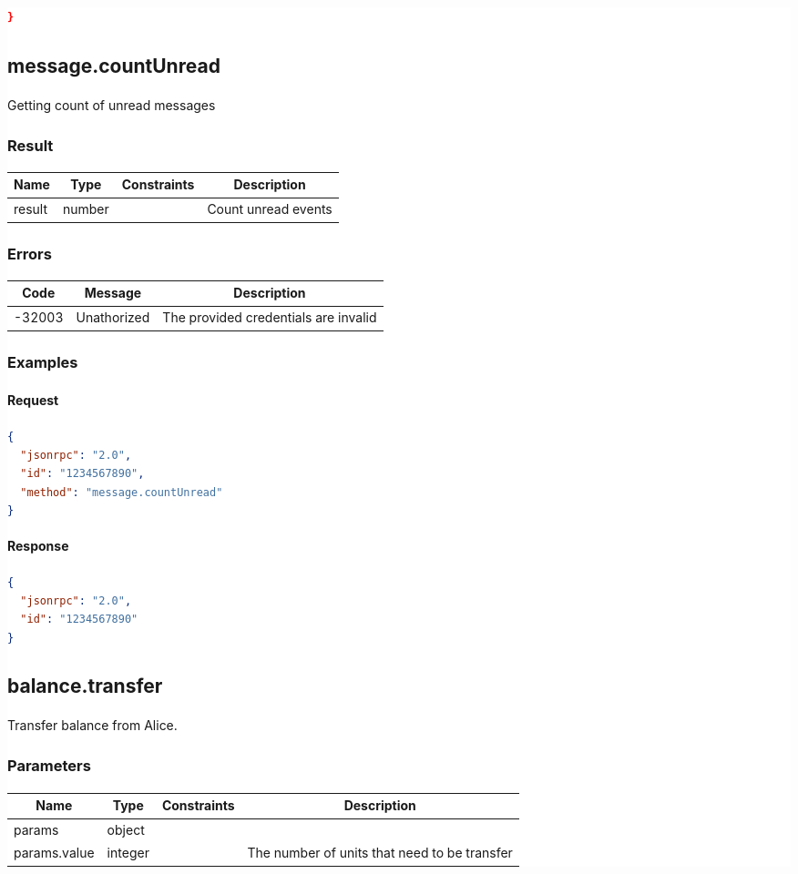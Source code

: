 ```json
}
```

<a name="message.countUnread"></a>

## message.countUnread

Getting count of unread messages

### Result

| Name   | Type   | Constraints | Description         |
| ------ | ------ | ----------- | ------------------- |
| result | number |             | Count unread events |

### Errors

| Code   | Message     | Description                          |
| ------ | ----------- | ------------------------------------ |
| -32003 | Unathorized | The provided credentials are invalid |

### Examples

#### Request

```json
{
  "jsonrpc": "2.0",
  "id": "1234567890",
  "method": "message.countUnread"
}
```

#### Response

```json
{
  "jsonrpc": "2.0",
  "id": "1234567890"
}
```

<a name="balance.transfer"></a>

## balance.transfer

Transfer balance from Alice.

### Parameters

| Name         | Type    | Constraints | Description                                  |
| ------------ | ------- | ----------- | -------------------------------------------- |
| params       | object  |             |                                              |
| params.value | integer |             | The number of units that need to be transfer |
